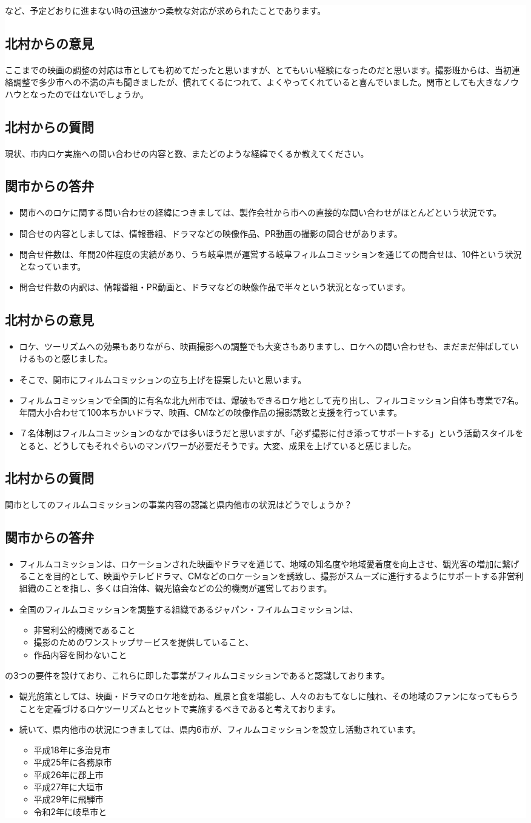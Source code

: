 など、予定どおりに進まない時の迅速かつ柔軟な対応が求められたことであります。

## 北村からの意見

ここまでの映画の調整の対応は市としても初めてだったと思いますが、とてもいい経験になったのだと思います。撮影班からは、当初連絡調整で多少市への不満の声も聞きましたが、慣れてくるにつれて、よくやってくれていると喜んでいました。関市としても大きなノウハウとなったのではないでしょうか。

## 北村からの質問

現状、市内ロケ実施への問い合わせの内容と数、またどのような経緯でくるか教えてください。

## 関市からの答弁

- 関市へのロケに関する問い合わせの経緯につきましては、製作会社から市への直接的な問い合わせがほとんどという状況です。

- 問合せの内容としましては、情報番組、ドラマなどの映像作品、PR動画の撮影の問合せがあります。

- 問合せ件数は、年間20件程度の実績があり、うち岐阜県が運営する岐阜フィルムコミッションを通じての問合せは、10件という状況となっています。

- 問合せ件数の内訳は、情報番組・PR動画と、ドラマなどの映像作品で半々という状況となっています。

## 北村からの意見

- ロケ、ツーリズムへの効果もありながら、映画撮影への調整でも大変さもありますし、ロケへの問い合わせも、まだまだ伸ばしていけるものと感じました。

- そこで、関市にフィルムコミッションの立ち上げを提案したいと思います。

- フィルムコミッションで全国的に有名な北九州市では、爆破もできるロケ地として売り出し、フィルコミッション自体も専業で7名。年間大小合わせて100本ちかいドラマ、映画、CMなどの映像作品の撮影誘致と支援を行っています。

- ７名体制はフィルムコミッションのなかでは多いほうだと思いますが、「必ず撮影に付き添ってサポートする」という活動スタイルをとると、どうしてもそれぐらいのマンパワーが必要だそうです。大変、成果を上げていると感じました。


## 北村からの質問
関市としてのフィルムコミッションの事業内容の認識と県内他市の状況はどうでしょうか？

## 関市からの答弁

- フィルムコミッションは、ロケーションされた映画やドラマを通じて、地域の知名度や地域愛着度を向上させ、観光客の増加に繋げることを目的として、映画やテレビドラマ、CMなどのロケーションを誘致し、撮影がスムーズに進行するようにサポートする非営利組織のことを指し、多くは自治体、観光協会などの公的機関が運営しております。

- 全国のフィルムコミッションを調整する組織であるジャパン・フイルムコミッションは、
    - 非営利公的機関であること
    - 撮影のためのワンストップサービスを提供していること、
    - 作品内容を問わないこと

の3つの要件を設けており、これらに即した事業がフィルムコミッションであると認識しております。

- 観光施策としては、映画・ドラマのロケ地を訪ね、風景と食を堪能し、人々のおもてなしに触れ、その地域のファンになってもらうことを定義づけるロケツーリズムとセットで実施するべきであると考えております。

- 続いて、県内他市の状況につきましては、県内6市が、フィルムコミッションを設立し活動されています。

    - 平成18年に多治見市
    - 平成25年に各務原市
    - 平成26年に郡上市
    - 平成27年に大垣市
    - 平成29年に飛騨市
    - 令和2年に岐阜市と
